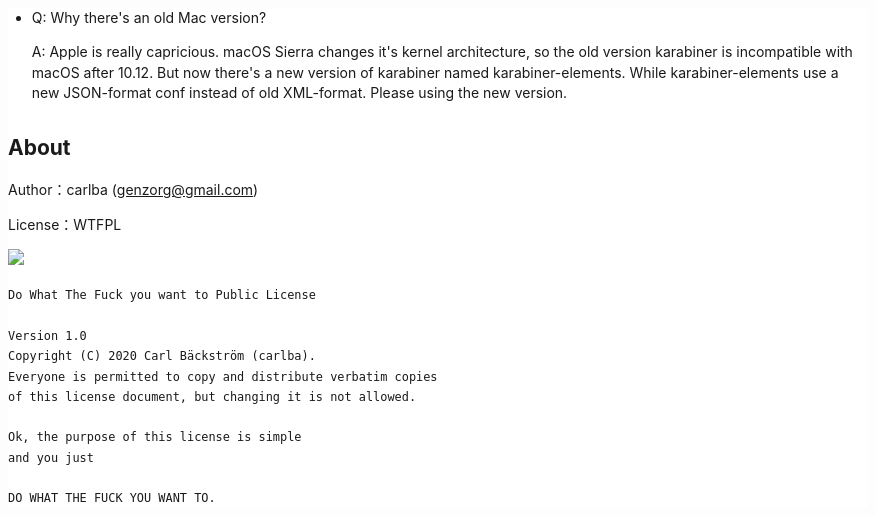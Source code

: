 - Q: Why there's an old Mac version?

  A: Apple is really capricious. macOS Sierra changes it's kernel architecture, so the old version karabiner is incompatible with macOS after 10.12. But now there's a new version of karabiner named karabiner-elements. While karabiner-elements use a new JSON-format conf instead of old XML-format. Please using the new version.

## About

Author：carlba (genzorg@gmail.com)

License：WTFPL

![](https://upload.wikimedia.org/wikipedia/commons/thumb/0/05/WTFPL_logo.svg/140px-WTFPL_logo.svg.png)

```
Do What The Fuck you want to Public License

Version 1.0
Copyright (C) 2020 Carl Bäckström (carlba).
Everyone is permitted to copy and distribute verbatim copies
of this license document, but changing it is not allowed.

Ok, the purpose of this license is simple
and you just

DO WHAT THE FUCK YOU WANT TO.
```
